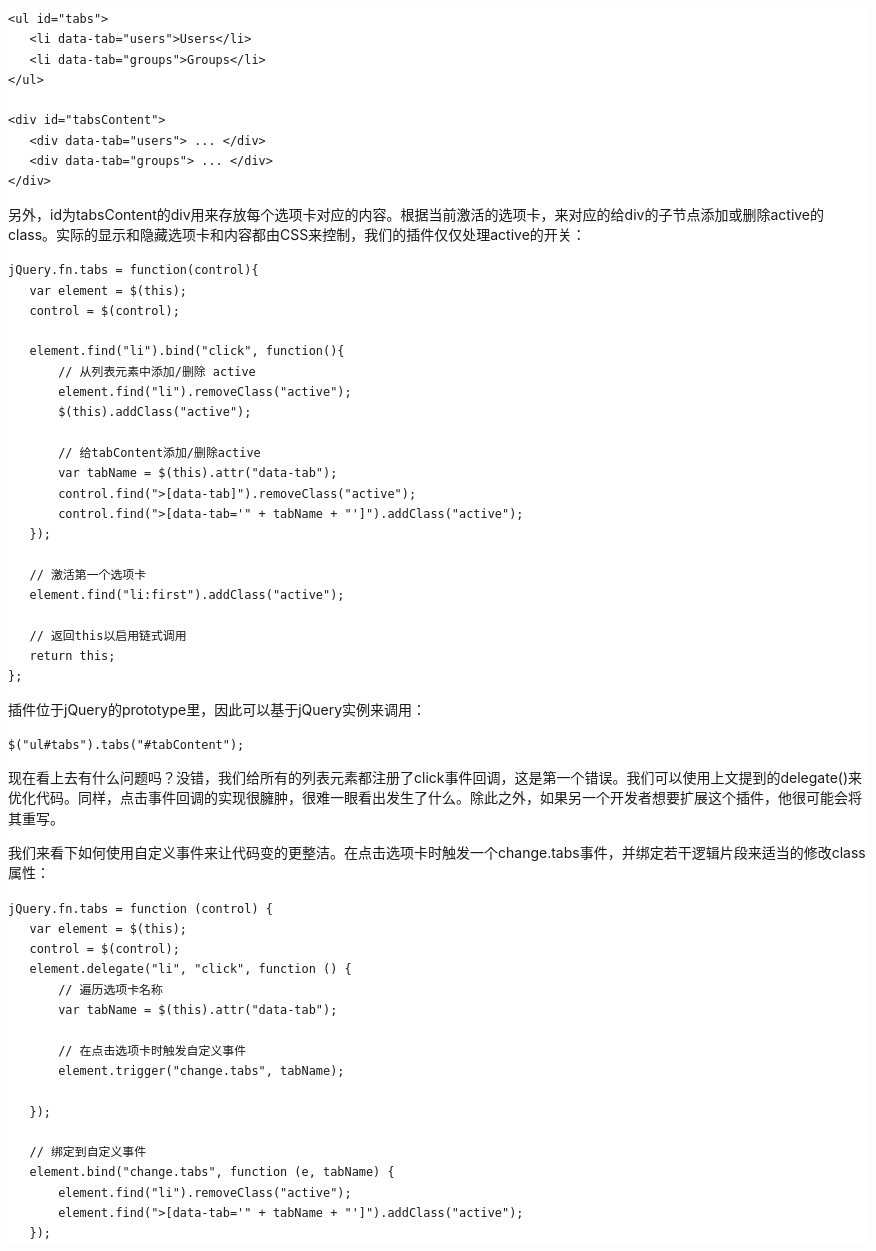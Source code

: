 	<ul id="tabs">
	   <li data-tab="users">Users</li>
	   <li data-tab="groups">Groups</li>
	</ul>

	<div id="tabsContent">
	   <div data-tab="users"> ... </div>
	   <div data-tab="groups"> ... </div>
	</div>

另外，id为tabsContent的div用来存放每个选项卡对应的内容。根据当前激活的选项卡，来对应的给div的子节点添加或删除active的class。实际的显示和隐藏选项卡和内容都由CSS来控制，我们的插件仅仅处理active的开关：
 
	jQuery.fn.tabs = function(control){
	   var element = $(this);
	   control = $(control);

	   element.find("li").bind("click", function(){
		   // 从列表元素中添加/删除 active
		   element.find("li").removeClass("active");
		   $(this).addClass("active");

		   // 给tabContent添加/删除active
		   var tabName = $(this).attr("data-tab");
		   control.find(">[data-tab]").removeClass("active");
		   control.find(">[data-tab='" + tabName + "']").addClass("active");
	   });

	   // 激活第一个选项卡
	   element.find("li:first").addClass("active");

	   // 返回this以启用链式调用
	   return this;
	};

插件位于jQuery的prototype里，因此可以基于jQuery实例来调用：

	$("ul#tabs").tabs("#tabContent");

现在看上去有什么问题吗？没错，我们给所有的列表元素都注册了click事件回调，这是第一个错误。我们可以使用上文提到的delegate()来优化代码。同样，点击事件回调的实现很臃肿，很难一眼看出发生了什么。除此之外，如果另一个开发者想要扩展这个插件，他很可能会将其重写。

我们来看下如何使用自定义事件来让代码变的更整洁。在点击选项卡时触发一个change.tabs事件，并绑定若干逻辑片段来适当的修改class属性：
 
	jQuery.fn.tabs = function (control) {
	   var element = $(this);
	   control = $(control);
	   element.delegate("li", "click", function () {
		   // 遍历选项卡名称
		   var tabName = $(this).attr("data-tab");
		   
		   // 在点击选项卡时触发自定义事件
		   element.trigger("change.tabs", tabName);

	   });

	   // 绑定到自定义事件
	   element.bind("change.tabs", function (e, tabName) {
		   element.find("li").removeClass("active");
		   element.find(">[data-tab='" + tabName + "']").addClass("active");
	   });
